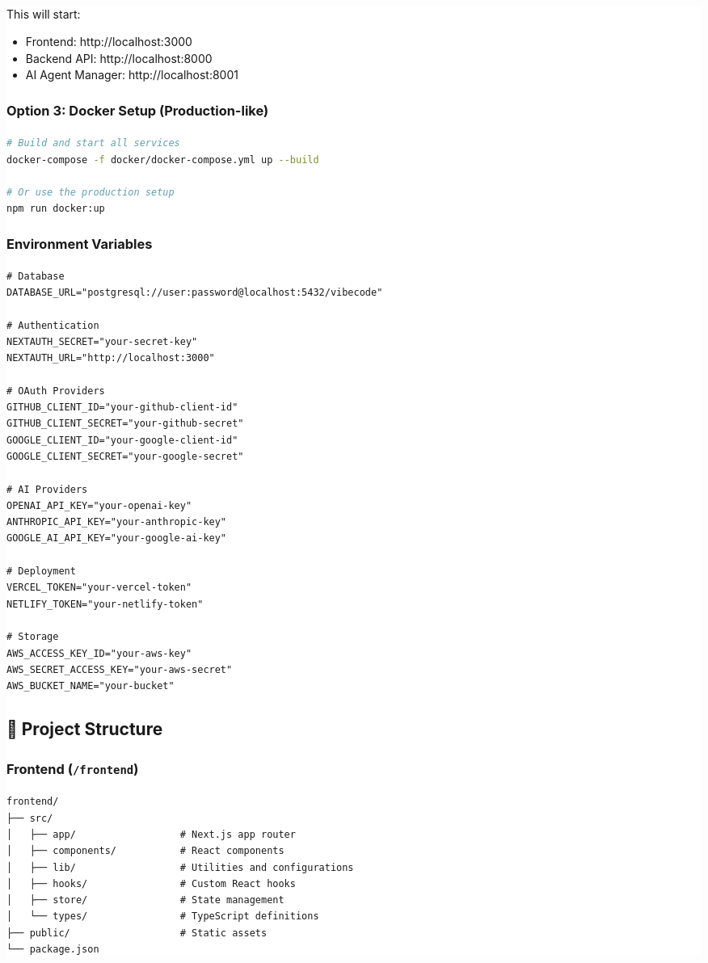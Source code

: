 This will start:
- Frontend: http://localhost:3000
- Backend API: http://localhost:8000
- AI Agent Manager: http://localhost:8001

### Option 3: Docker Setup (Production-like)

```bash
# Build and start all services
docker-compose -f docker/docker-compose.yml up --build

# Or use the production setup
npm run docker:up
```

### Environment Variables

```env
# Database
DATABASE_URL="postgresql://user:password@localhost:5432/vibecode"

# Authentication
NEXTAUTH_SECRET="your-secret-key"
NEXTAUTH_URL="http://localhost:3000"

# OAuth Providers
GITHUB_CLIENT_ID="your-github-client-id"
GITHUB_CLIENT_SECRET="your-github-secret"
GOOGLE_CLIENT_ID="your-google-client-id"
GOOGLE_CLIENT_SECRET="your-google-secret"

# AI Providers
OPENAI_API_KEY="your-openai-key"
ANTHROPIC_API_KEY="your-anthropic-key"
GOOGLE_AI_API_KEY="your-google-ai-key"

# Deployment
VERCEL_TOKEN="your-vercel-token"
NETLIFY_TOKEN="your-netlify-token"

# Storage
AWS_ACCESS_KEY_ID="your-aws-key"
AWS_SECRET_ACCESS_KEY="your-aws-secret"
AWS_BUCKET_NAME="your-bucket"
```

## 📁 Project Structure

### Frontend (`/frontend`)
```
frontend/
├── src/
│   ├── app/                  # Next.js app router
│   ├── components/           # React components
│   ├── lib/                  # Utilities and configurations
│   ├── hooks/                # Custom React hooks
│   ├── store/                # State management
│   └── types/                # TypeScript definitions
├── public/                   # Static assets
└── package.json
```
